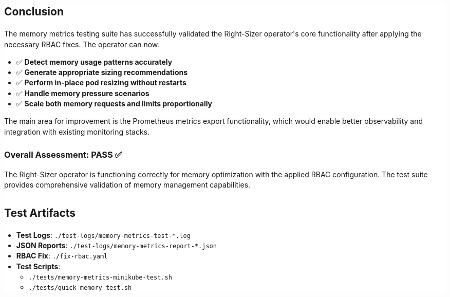 ## Conclusion

The memory metrics testing suite has successfully validated the Right-Sizer operator's core functionality after applying the necessary RBAC fixes. The operator can now:

- ✅ **Detect memory usage patterns accurately**
- ✅ **Generate appropriate sizing recommendations**
- ✅ **Perform in-place pod resizing without restarts**
- ✅ **Handle memory pressure scenarios**
- ✅ **Scale both memory requests and limits proportionally**

The main area for improvement is the Prometheus metrics export functionality, which would enable better observability and integration with existing monitoring stacks.

### Overall Assessment: **PASS** ✅

The Right-Sizer operator is functioning correctly for memory optimization with the applied RBAC configuration. The test suite provides comprehensive validation of memory management capabilities.

## Test Artifacts

- **Test Logs**: `./test-logs/memory-metrics-test-*.log`
- **JSON Reports**: `./test-logs/memory-metrics-report-*.json`
- **RBAC Fix**: `./fix-rbac.yaml`
- **Test Scripts**: 
  - `./tests/memory-metrics-minikube-test.sh`
  - `./tests/quick-memory-test.sh`

